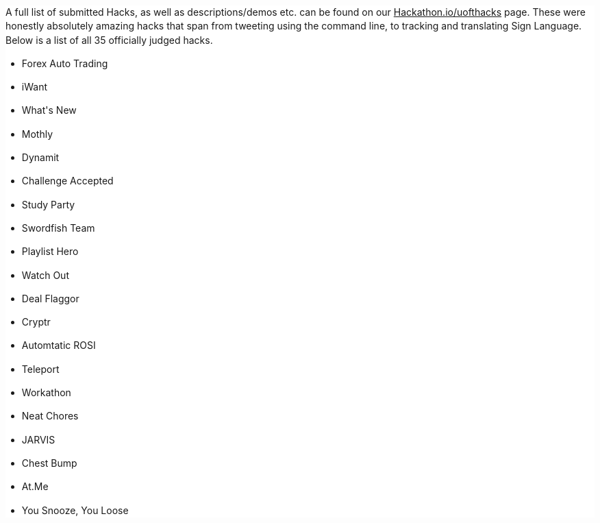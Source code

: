 
		
		

A full list of submitted Hacks, as well as descriptions/demos etc. can be found on our [Hackathon.io/uofthacks](http://hackaton.io/uofthacks) page. These were honestly absolutely amazing hacks that span from tweeting using the command line, to tracking and translating Sign Language. Below is a list of all 35 officially judged hacks.


		
		


		 

  * Forex Auto Trading

		 
  * iWant

		 
  * What's New

		 
  * Mothly

		 
  * Dynamit

		 
  * Challenge Accepted

		 
  * Study Party

		 
  * Swordfish Team

		 
  * Playlist Hero

		 
  * Watch Out

		 
  * Deal Flaggor

		 
  * Cryptr

		 
  * Automtatic ROSI

		 
  * Teleport

		 
  * Workathon

		 
  * Neat Chores

		 
  * JARVIS

		 
  * Chest Bump

		 
  * At.Me

		 
  * You Snooze, You Loose
